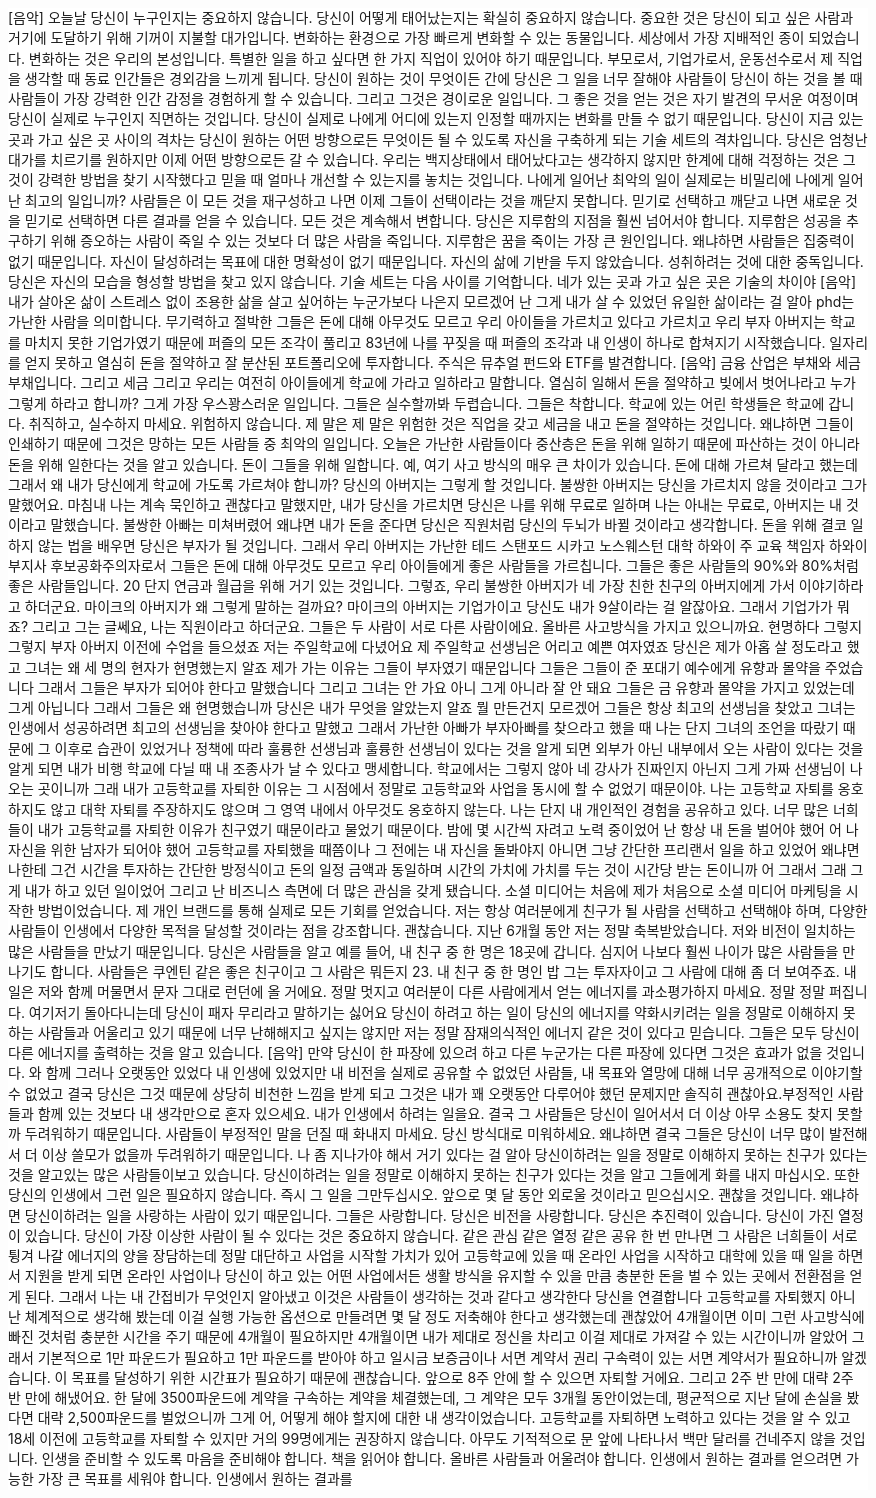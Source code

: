 [음악] 오늘날 당신이 누구인지는 중요하지 않습니다. 당신이 어떻게 태어났는지는 확실히 중요하지 않습니다. 중요한 것은 당신이 되고 싶은 사람과 거기에 도달하기 위해 기꺼이 지불할 대가입니다. 변화하는 환경으로 가장 빠르게 변화할 수 있는 동물입니다. 세상에서 가장 지배적인 종이 되었습니다. 변화하는 것은 우리의 본성입니다. 특별한 일을 하고 싶다면 한 가지 직업이 있어야 하기 때문입니다. 부모로서, 기업가로서, 운동선수로서 제 직업을 생각할 때 동료 인간들은 경외감을 느끼게 됩니다. 당신이 원하는 것이 무엇이든 간에 당신은 그 일을 너무 잘해야 사람들이 당신이 하는 것을 볼 때 사람들이 가장 강력한 인간 감정을 경험하게 할 수 있습니다. 그리고 그것은 경이로운 일입니다. 그 좋은 것을 얻는 것은 자기 발견의 무서운 여정이며 당신이 실제로 누구인지 직면하는 것입니다. 당신이 실제로 나에게 어디에 있는지 인정할 때까지는 변화를 만들 수 없기 때문입니다. 당신이 지금 있는 곳과 가고 싶은 곳 사이의 격차는 당신이 원하는 어떤 방향으로든 무엇이든 될 수 있도록 자신을 구축하게 되는 기술 세트의 격차입니다. 당신은 엄청난 대가를 치르기를 원하지만 이제 어떤 방향으로든 갈 수 있습니다. 우리는 백지상태에서 태어났다고는 생각하지 않지만 한계에 대해 걱정하는 것은 그것이 강력한 방법을 찾기 시작했다고 믿을 때 얼마나 개선할 수 있는지를 놓치는 것입니다. 나에게 일어난 최악의 일이 실제로는 비밀리에 나에게 일어난 최고의 일입니까? 사람들은 이 모든 것을 재구성하고 나면 이제 그들이 선택이라는 것을 깨닫지 못합니다. 믿기로 선택하고 깨닫고 나면 새로운 것을 믿기로 선택하면 다른 결과를 얻을 수 있습니다. 모든 것은 계속해서 변합니다. 당신은 지루함의 지점을 훨씬 넘어서야 합니다. 지루함은 성공을 추구하기 위해 증오하는 사람이 죽일 수 있는 것보다 더 많은 사람을 죽입니다. 지루함은 꿈을 죽이는 가장 큰 원인입니다. 왜냐하면 사람들은 집중력이 없기 때문입니다. 자신이 달성하려는 목표에 대한 명확성이 없기 때문입니다. 자신의 삶에 기반을 두지 않았습니다. 성취하려는 것에 대한 중독입니다. 당신은 자신의 모습을 형성할 방법을 찾고 있지 않습니다. 기술 세트는 다음 사이를 기억합니다. 네가 있는 곳과 가고 싶은 곳은 기술의 차이야 [음악] 내가 살아온 삶이 스트레스 없이 조용한 삶을 살고 싶어하는 누군가보다 나은지 모르겠어 난 그게 내가 살 수 있었던 유일한 삶이라는 걸 알아 phd는 가난한 사람을 의미합니다. 무기력하고 절박한 그들은 돈에 대해 아무것도 모르고 우리 아이들을 가르치고 있다고 가르치고 우리 부자 아버지는 학교를 마치지 못한 기업가였기 때문에 퍼즐의 모든 조각이 풀리고 83년에 나를 꾸짖을 때 퍼즐의 조각과 내 인생이 하나로 합쳐지기 시작했습니다. 일자리를 얻지 못하고 열심히 돈을 절약하고 잘 분산된 포트폴리오에 투자합니다. 주식은 뮤추얼 펀드와 ETF를 발견합니다. [음악] 금융 산업은 부채와 세금 부채입니다. 그리고 세금 그리고 우리는 여전히 아이들에게 학교에 가라고 일하라고 말합니다. 열심히 일해서 돈을 절약하고 빚에서 벗어나라고 누가 그렇게 하라고 합니까? 그게 가장 우스꽝스러운 일입니다. 그들은 실수할까봐 두렵습니다. 그들은 착합니다. 학교에 있는 어린 학생들은 학교에 갑니다. 취직하고, 실수하지 마세요. 위험하지 않습니다. 제 말은 제 말은 위험한 것은 직업을 갖고 세금을 내고 돈을 절약하는 것입니다. 왜냐하면 그들이 인쇄하기 때문에 그것은 망하는 모든 사람들 중 최악의 일입니다. 오늘은 가난한 사람들이다 중산층은 돈을 위해 일하기 때문에 파산하는 것이 아니라 돈을 위해 일한다는 것을 알고 있습니다. 돈이 그들을 위해 일합니다. 예, 여기 사고 방식의 매우 큰 차이가 있습니다. 돈에 대해 가르쳐 달라고 했는데 그래서 왜 내가 당신에게 학교에 가도록 가르쳐야 합니까? 당신의 아버지는 그렇게 할 것입니다. 불쌍한 아버지는 당신을 가르치지 않을 것이라고 그가 말했어요. 마침내 나는 계속 묵인하고 괜찮다고 말했지만, 내가 당신을 가르치면 당신은 나를 위해 무료로 일하며 나는 아내는 무료로, 아버지는 내 것이라고 말했습니다. 불쌍한 아빠는 미쳐버렸어 왜냐면 내가 돈을 준다면 당신은 직원처럼 당신의 두뇌가 바뀔 것이라고 생각합니다. 돈을 위해 결코 일하지 않는 법을 배우면 당신은 부자가 될 것입니다. 그래서 우리 아버지는 가난한 테드 스탠포드 시카고 노스웨스턴 대학 하와이 주 교육 책임자 하와이 부지사 후보공화주의자로서 그들은 돈에 대해 아무것도 모르고 우리 아이들에게 좋은 사람들을 가르칩니다. 그들은 좋은 사람들의 90%와 80%처럼 좋은 사람들입니다. 20 단지 연금과 월급을 위해 거기 있는 것입니다. 그렇죠, 우리 불쌍한 아버지가 네 가장 친한 친구의 아버지에게 가서 이야기하라고 하더군요. 마이크의 아버지가 왜 그렇게 말하는 걸까요? 마이크의 아버지는 기업가이고 당신도 내가 9살이라는 걸 알잖아요. 그래서 기업가가 뭐죠? 그리고 그는 글쎄요, 나는 직원이라고 하더군요. 그들은 두 사람이 서로 다른 사람이에요. 올바른 사고방식을 가지고 있으니까요. 현명하다 그렇지 그렇지 부자 아버지 이전에 수업을 들으셨죠 저는 주일학교에 다녔어요 제 주일학교 선생님은 어리고 예쁜 여자였죠 당신은 제가 아홉 살 정도라고 했고 그녀는 왜 세 명의 현자가 현명했는지 알죠 제가 가는 이유는 그들이 부자였기 때문입니다 그들은 그들이 준 포대기 예수에게 유향과 몰약을 주었습니다 그래서 그들은 부자가 되어야 한다고 말했습니다 그리고 그녀는 안 가요 아니 그게 아니라 잘 안 돼요 그들은 금 유향과 몰약을 가지고 있었는데 그게 아닙니다 그래서 그들은 왜 현명했습니까 당신은 내가 무엇을 알았는지 알죠 뭘 만든건지 모르겠어 그들은 항상 최고의 선생님을 찾았고 그녀는 인생에서 성공하려면 최고의 선생님을 찾아야 한다고 말했고 그래서 가난한 아빠가 부자아빠를 찾으라고 했을 때 나는 단지 그녀의 조언을 따랐기 때문에 그 이후로 습관이 있었거나 정책에 따라 훌륭한 선생님과 훌륭한 선생님이 있다는 것을 알게 되면 외부가 아닌 내부에서 오는 사람이 있다는 것을 알게 되면 내가 비행 학교에 다닐 때 내 조종사가 날 수 있다고 맹세합니다. 학교에서는 그렇지 않아 네 강사가 진짜인지 아닌지 그게 가짜 선생님이 나오는 곳이니까 그래 내가 고등학교를 자퇴한 이유는 그 시점에서 정말로 고등학교와 사업을 동시에 할 수 없었기 때문이야. 나는 고등학교 자퇴를 옹호하지도 않고 대학 자퇴를 주장하지도 않으며 그 영역 내에서 아무것도 옹호하지 않는다. 나는 단지 내 개인적인 경험을 공유하고 있다. 너무 많은 너희들이 내가 고등학교를 자퇴한 이유가 친구였기 때문이라고 물었기 때문이다. 밤에 몇 시간씩 자려고 노력 중이었어 난 항상 내 돈을 벌어야 했어 어 나 자신을 위한 남자가 되어야 했어 고등학교를 자퇴했을 때쯤이나 그 전에는 내 자신을 돌봐야지 아니면 그냥 간단한 프리랜서 일을 하고 있었어 왜냐면 나한테 그건 시간을 투자하는 간단한 방정식이고 돈의 일정 금액과 동일하며 시간의 가치에 가치를 두는 것이 시간당 받는 돈이니까 어 그래서 그래 그게 내가 하고 있던 일이었어 그리고 난 비즈니스 측면에 더 많은 관심을 갖게 됐습니다. 소셜 미디어는 처음에 제가 처음으로 소셜 미디어 마케팅을 시작한 방법이었습니다. 제 개인 브랜드를 통해 실제로 모든 기회를 얻었습니다. 저는 항상 여러분에게 친구가 될 사람을 선택하고 선택해야 하며, 다양한 사람들이 인생에서 다양한 목적을 달성할 것이라는 점을 강조합니다. 괜찮습니다. 지난 6개월 동안 저는 정말 축복받았습니다. 저와 비전이 일치하는 많은 사람들을 만났기 때문입니다. 당신은 사람들을 알고 예를 들어, 내 친구 중 한 명은 18곳에 갑니다. 심지어 나보다 훨씬 나이가 많은 사람들을 만나기도 합니다. 사람들은 쿠엔틴 같은 좋은 친구이고 그 사람은 뭐든지 23. 내 친구 중 한 명인 밥 그는 투자자이고 그 사람에 대해 좀 더 보여주죠. 내일은 저와 함께 머물면서 문자 그대로 런던에 올 거에요. 정말 멋지고 여러분이 다른 사람에게서 얻는 에너지를 과소평가하지 마세요. 정말 정말 퍼집니다. 여기저기 돌아다니는데 당신이 패자 무리라고 말하기는 싫어요 당신이 하려고 하는 일이 당신의 에너지를 약화시키려는 일을 정말로 이해하지 못하는 사람들과 어울리고 있기 때문에 너무 난해해지고 싶지는 않지만 저는 정말 잠재의식적인 에너지 같은 것이 있다고 믿습니다. 그들은 모두 당신이 다른 에너지를 출력하는 것을 알고 있습니다. [음악] 만약 당신이 한 파장에 있으려 하고 다른 누군가는 다른 파장에 있다면 그것은 효과가 없을 것입니다. 와 함께 그러나 오랫동안 있었다 내 인생에 있었지만 내 비전을 실제로 공유할 수 없었던 사람들, 내 목표와 열망에 대해 너무 공개적으로 이야기할 수 없었고 결국 당신은 그것 때문에 상당히 비천한 느낌을 받게 되고 그것은 내가 꽤 오랫동안 다루어야 했던 문제지만 솔직히 괜찮아요.부정적인 사람들과 함께 있는 것보다 내 생각만으로 혼자 있으세요. 내가 인생에서 하려는 일을요. 결국 그 사람들은 당신이 일어서서 더 이상 아무 소용도 찾지 못할까 두려워하기 때문입니다. 사람들이 부정적인 말을 던질 때 화내지 마세요. 당신 방식대로 미워하세요. 왜냐하면 결국 그들은 당신이 너무 많이 발전해서 더 이상 쓸모가 없을까 두려워하기 때문입니다. 나 좀 지나가야 해서 거기 있다는 걸 알아 당신이하려는 일을 정말로 이해하지 못하는 친구가 있다는 것을 알고있는 많은 사람들이보고 있습니다. 당신이하려는 일을 정말로 이해하지 못하는 친구가 있다는 것을 알고 그들에게 화를 내지 마십시오. 또한 당신의 인생에서 그런 일은 필요하지 않습니다. 즉시 그 일을 그만두십시오. 앞으로 몇 달 동안 외로울 것이라고 믿으십시오. 괜찮을 것입니다. 왜냐하면 당신이하려는 일을 사랑하는 사람이 있기 때문입니다. 그들은 사랑합니다. 당신은 비전을 사랑합니다. 당신은 추진력이 있습니다. 당신이 가진 열정이 있습니다. 당신이 가장 이상한 사람이 될 수 있다는 것은 중요하지 않습니다. 같은 관심 같은 열정 같은 공유 한 번 만나면 그 사람은 너희들이 서로 튕겨 나갈 에너지의 양을 장담하는데 정말 대단하고 사업을 시작할 가치가 있어 고등학교에 있을 때 온라인 사업을 시작하고 대학에 있을 때 일을 하면서 지원을 받게 되면 온라인 사업이나 당신이 하고 있는 어떤 사업에서든 생활 방식을 유지할 수 있을 만큼 충분한 돈을 벌 수 있는 곳에서 전환점을 얻게 된다. 그래서 나는 내 간접비가 무엇인지 알아냈고 이것은 사람들이 생각하는 것과 같다고 생각한다 당신을 연결합니다 고등학교를 자퇴했지 아니 난 체계적으로 생각해 봤는데 이걸 실행 가능한 옵션으로 만들려면 몇 달 정도 저축해야 한다고 생각했는데 괜찮았어 4개월이면 이미 그런 사고방식에 빠진 것처럼 충분한 시간을 주기 때문에 4개월이 필요하지만 4개월이면 내가 제대로 정신을 차리고 이걸 제대로 가져갈 수 있는 시간이니까 알았어 그래서 기본적으로 1만 파운드가 필요하고 1만 파운드를 받아야 하고 일시금 보증금이나 서면 계약서 권리 구속력이 있는 서면 계약서가 필요하니까 알겠습니다. 이 목표를 달성하기 위한 시간표가 필요하기 때문에 괜찮습니다. 앞으로 8주 안에 할 수 있으면 자퇴할 거에요. 그리고 2주 반 만에 대략 2주 반 만에 해냈어요. 한 달에 3500파운드에 계약을 구속하는 계약을 체결했는데, 그 계약은 모두 3개월 동안이었는데, 평균적으로 지난 달에 손실을 봤다면 대략 2,500파운드를 벌었으니까 그게 어, 어떻게 해야 할지에 대한 내 생각이었습니다. 고등학교를 자퇴하면 노력하고 있다는 것을 알 수 있고 18세 이전에 고등학교를 자퇴할 수 있지만 거의 99명에게는 권장하지 않습니다. 아무도 기적적으로 문 앞에 나타나서 백만 달러를 건네주지 않을 것입니다. 인생을 준비할 수 있도록 마음을 준비해야 합니다. 책을 읽어야 합니다. 올바른 사람들과 어울려야 합니다. 인생에서 원하는 결과를 얻으려면 가능한 가장 큰 목표를 세워야 합니다. 인생에서 원하는 결과를